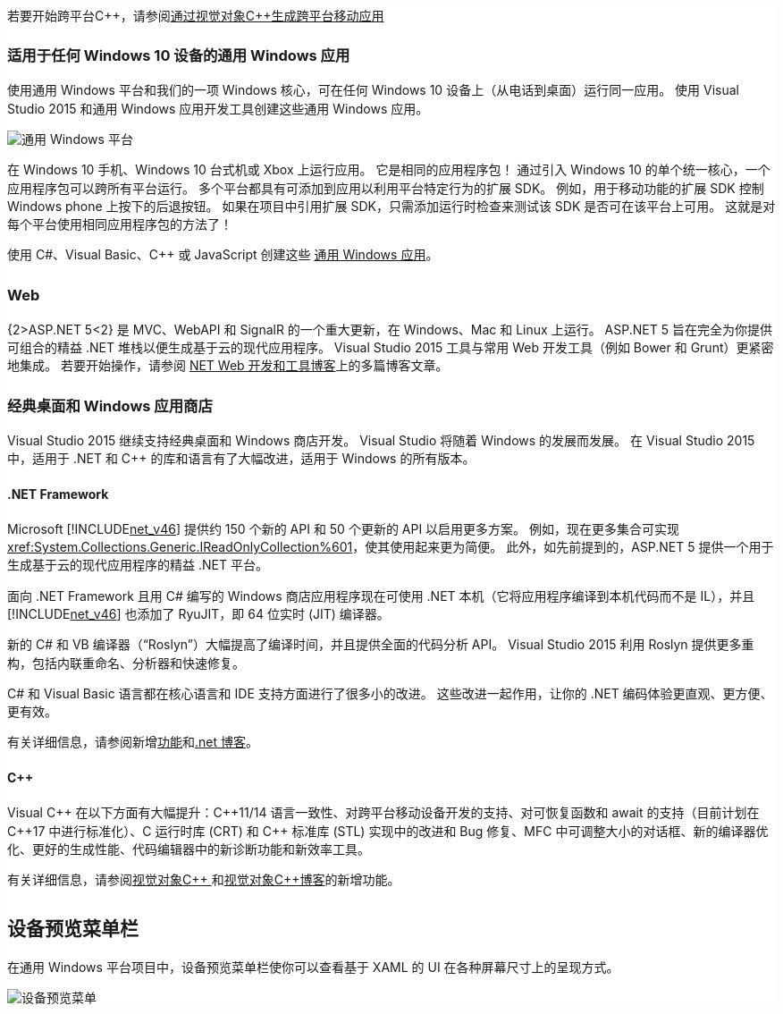  若要开始跨平台C++，请参阅[通过视觉对象C++生成跨平台移动应用](./misc/build-cross-platform-mobile-apps-with-visual-cpp.md)

### <a name="universal-windows-apps-for-any-windows-10-device"></a>适用于任何 Windows 10 设备的通用 Windows 应用
 使用通用 Windows 平台和我们的一项 Windows 核心，可在任何 Windows 10 设备上（从电话到桌面）运行同一应用。 使用 Visual Studio 2015 和通用 Windows 应用开发工具创建这些通用 Windows 应用。

 ![通用 Windows 平台](./cross-platform/media/uwp-coreextensions.png "UWP_CoreExtensions")

 在 Windows 10 手机、Windows 10 台式机或 Xbox 上运行应用。 它是相同的应用程序包！ 通过引入 Windows 10 的单个统一核心，一个应用程序包可以跨所有平台运行。 多个平台都具有可添加到应用以利用平台特定行为的扩展 SDK。 例如，用于移动功能的扩展 SDK 控制 Windows phone 上按下的后退按钮。 如果在项目中引用扩展 SDK，只需添加运行时检查来测试该 SDK 是否可在该平台上可用。 这就是对每个平台使用相同应用程序包的方法了！

 使用 C#、Visual Basic、C++ 或 JavaScript 创建这些 [通用 Windows 应用](https://msdn.microsoft.com/library/dn975273.aspx)。

### <a name="web"></a>Web
 {2&gt;ASP.NET 5&lt;2} 是 MVC、WebAPI 和 SignalR 的一个重大更新，在 Windows、Mac 和 Linux 上运行。  ASP.NET 5 旨在完全为你提供可组合的精益 .NET 堆栈以便生成基于云的现代应用程序。 Visual Studio 2015 工具与常用 Web 开发工具（例如 Bower 和 Grunt）更紧密地集成。 若要开始操作，请参阅  [NET Web 开发和工具博客](https://devblogs.microsoft.com/aspnet/)上的多篇博客文章。

### <a name="classic-desktop-and-windows-store"></a>经典桌面和 Windows 应用商店
 Visual Studio 2015 继续支持经典桌面和 Windows 商店开发。 Visual Studio 将随着 Windows 的发展而发展。  在 Visual Studio 2015 中，适用于 .NET 和 C++ 的库和语言有了大幅改进，适用于 Windows 的所有版本。

#### <a name="the-net-framework"></a>.NET Framework
 Microsoft [!INCLUDE[net_v46](./includes/net-v46-md.md)] 提供约 150 个新的 API 和 50 个更新的 API 以启用更多方案。 例如，现在更多集合可实现 <xref:System.Collections.Generic.IReadOnlyCollection%601>，使其使用起来更为简便。 此外，如先前提到的，ASP.NET 5 提供一个用于生成基于云的现代应用程序的精益 .NET 平台。

 面向 .NET Framework 且用 C# 编写的 Windows 商店应用程序现在可使用 .NET 本机（它将应用程序编译到本机代码而不是 IL），并且 [!INCLUDE[net_v46](./includes/net-v46-md.md)] 也添加了 RyuJIT，即 64 位实时 (JIT) 编译器。

 新的 C# 和 VB 编译器（“Roslyn”）大幅提高了编译时间，并且提供全面的代码分析 API。 Visual Studio 2015 利用 Roslyn 提供更多重构，包括内联重命名、分析器和快速修复。

 C# 和 Visual Basic 语言都在核心语言和 IDE 支持方面进行了很多小的改进。 这些改进一起作用，让你的 .NET 编码体验更直观、更方便、更有效。

 有关详细信息，请参阅新增[功能](https://msdn.microsoft.com/library/1d971dd7-10fc-4692-8dac-30ca308fc0fa)和[.net 博客](https://devblogs.microsoft.com/dotnet/)。

#### <a name="c"></a>C++
 Visual C++ 在以下方面有大幅提升：C++11/14 语言一致性、对跨平台移动设备开发的支持、对可恢复函数和 await 的支持（目前计划在 C++17 中进行标准化）、C 运行时库 (CRT) 和 C++ 标准库 (STL) 实现中的改进和 Bug 修复、MFC 中可调整大小的对话框、新的编译器优化、更好的生成性能、代码编辑器中的新诊断功能和新效率工具。

 有关详细信息，请参阅[视觉对象C++ ](https://msdn.microsoft.com/library/1cc09fad-85a2-43c2-b022-bb99f5fe0ad7)和[视觉对象C++博客](https://devblogs.microsoft.com/cppblog/)的新增功能。

## <a name="device-preview-menu-bar"></a>设备预览菜单栏
 在通用 Windows 平台项目中，设备预览菜单栏使你可以查看基于 XAML 的 UI 在各种屏幕尺寸上的呈现方式。

 ![设备预览菜单](./ide/media/vs2015-device-preview.png "vs2015_device_preview")
